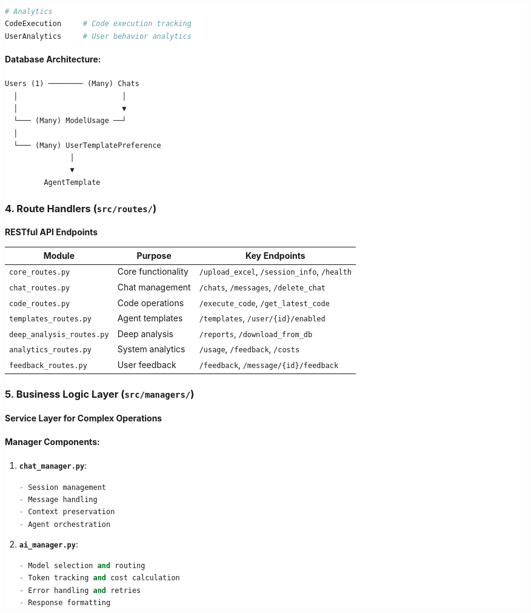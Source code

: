 ```python
# Analytics
CodeExecution     # Code execution tracking
UserAnalytics     # User behavior analytics
```

#### Database Architecture:

```
Users (1) ──────── (Many) Chats
  │                        │
  │                        ▼
  └─── (Many) ModelUsage ──┘
  │
  └─── (Many) UserTemplatePreference
               │
               ▼
         AgentTemplate
```

### 4. Route Handlers (`src/routes/`)

**RESTful API Endpoints**

| Module | Purpose | Key Endpoints |
|--------|---------|---------------|
| `core_routes.py` | Core functionality | `/upload_excel`, `/session_info`, `/health` |
| `chat_routes.py` | Chat management | `/chats`, `/messages`, `/delete_chat` |
| `code_routes.py` | Code operations | `/execute_code`, `/get_latest_code` |
| `templates_routes.py` | Agent templates | `/templates`, `/user/{id}/enabled` |
| `deep_analysis_routes.py` | Deep analysis | `/reports`, `/download_from_db` |
| `analytics_routes.py` | System analytics | `/usage`, `/feedback`, `/costs` |
| `feedback_routes.py` | User feedback | `/feedback`, `/message/{id}/feedback` |

### 5. Business Logic Layer (`src/managers/`)

**Service Layer for Complex Operations**

#### Manager Components:

1. **`chat_manager.py`**:
   ```python
   - Session management
   - Message handling
   - Context preservation
   - Agent orchestration
   ```

2. **`ai_manager.py`**:
   ```python
   - Model selection and routing
   - Token tracking and cost calculation
   - Error handling and retries
   - Response formatting
   ```
